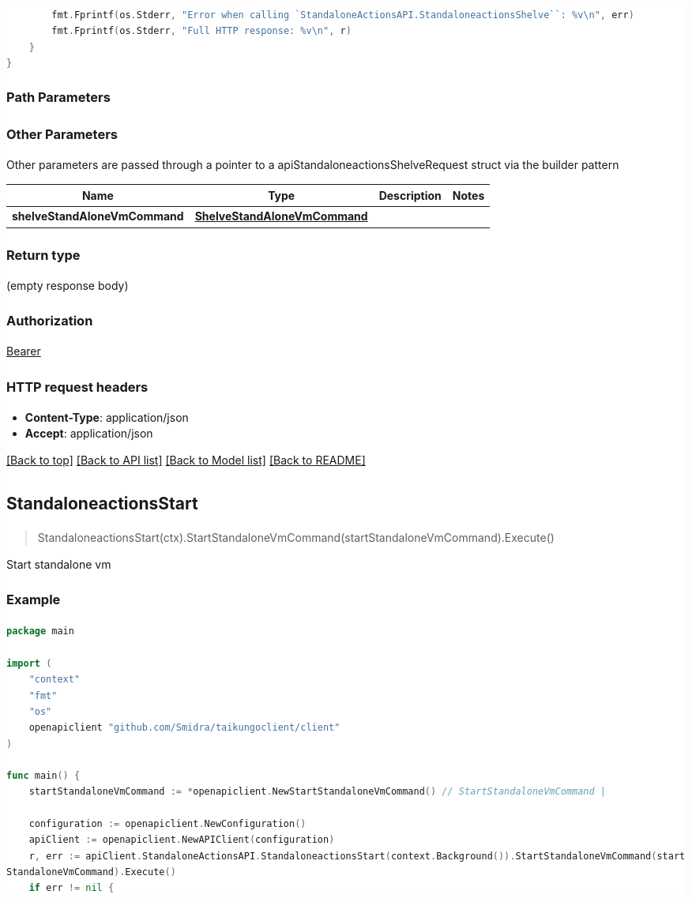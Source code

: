 ```go
        fmt.Fprintf(os.Stderr, "Error when calling `StandaloneActionsAPI.StandaloneactionsShelve``: %v\n", err)
        fmt.Fprintf(os.Stderr, "Full HTTP response: %v\n", r)
    }
}
```

### Path Parameters



### Other Parameters

Other parameters are passed through a pointer to a apiStandaloneactionsShelveRequest struct via the builder pattern


Name | Type | Description  | Notes
------------- | ------------- | ------------- | -------------
 **shelveStandAloneVmCommand** | [**ShelveStandAloneVmCommand**](ShelveStandAloneVmCommand.md) |  | 

### Return type

 (empty response body)

### Authorization

[Bearer](../README.md#Bearer)

### HTTP request headers

- **Content-Type**: application/json
- **Accept**: application/json

[[Back to top]](#) [[Back to API list]](../README.md#documentation-for-api-endpoints)
[[Back to Model list]](../README.md#documentation-for-models)
[[Back to README]](../README.md)


## StandaloneactionsStart

> StandaloneactionsStart(ctx).StartStandaloneVmCommand(startStandaloneVmCommand).Execute()

Start standalone vm

### Example

```go
package main

import (
    "context"
    "fmt"
    "os"
    openapiclient "github.com/Smidra/taikungoclient/client"
)

func main() {
    startStandaloneVmCommand := *openapiclient.NewStartStandaloneVmCommand() // StartStandaloneVmCommand | 

    configuration := openapiclient.NewConfiguration()
    apiClient := openapiclient.NewAPIClient(configuration)
    r, err := apiClient.StandaloneActionsAPI.StandaloneactionsStart(context.Background()).StartStandaloneVmCommand(startStandaloneVmCommand).Execute()
    if err != nil {
```